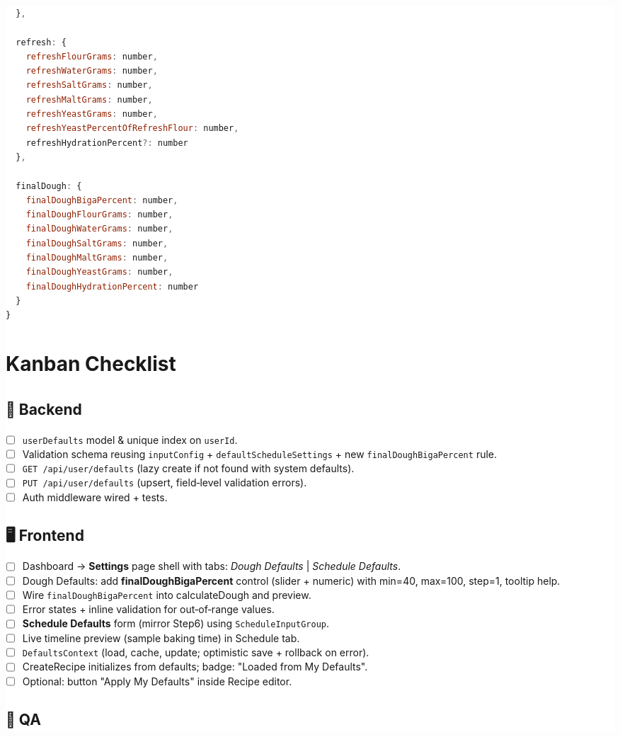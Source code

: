 ```js
  },

  refresh: {
    refreshFlourGrams: number,
    refreshWaterGrams: number,
    refreshSaltGrams: number,
    refreshMaltGrams: number,
    refreshYeastGrams: number,
    refreshYeastPercentOfRefreshFlour: number,
    refreshHydrationPercent?: number
  },

  finalDough: {
    finalDoughBigaPercent: number,
    finalDoughFlourGrams: number,
    finalDoughWaterGrams: number,
    finalDoughSaltGrams: number,
    finalDoughMaltGrams: number,
    finalDoughYeastGrams: number,
    finalDoughHydrationPercent: number
  }
}
```

# Kanban Checklist

## 🧩 Backend

- [ ] `userDefaults` model & unique index on `userId`.
- [ ] Validation schema reusing `inputConfig` + `defaultScheduleSettings` + new `finalDoughBigaPercent` rule.
- [ ] `GET /api/user/defaults` (lazy create if not found with system defaults).
- [ ] `PUT /api/user/defaults` (upsert, field‑level validation errors).
- [ ] Auth middleware wired + tests.

## 🖥️ Frontend

- [ ] Dashboard → **Settings** page shell with tabs: _Dough Defaults_ | _Schedule Defaults_.
- [ ] Dough Defaults: add **finalDoughBigaPercent** control (slider + numeric) with min=40, max=100, step=1, tooltip help.
- [ ] Wire `finalDoughBigaPercent` into calculateDough and preview.
- [ ] Error states + inline validation for out‑of‑range values.
- [ ] **Schedule Defaults** form (mirror Step6) using `ScheduleInputGroup`.
- [ ] Live timeline preview (sample baking time) in Schedule tab.
- [ ] `DefaultsContext` (load, cache, update; optimistic save + rollback on error).
- [ ] CreateRecipe initializes from defaults; badge: "Loaded from My Defaults".
- [ ] Optional: button "Apply My Defaults" inside Recipe editor.

## 🧪 QA
